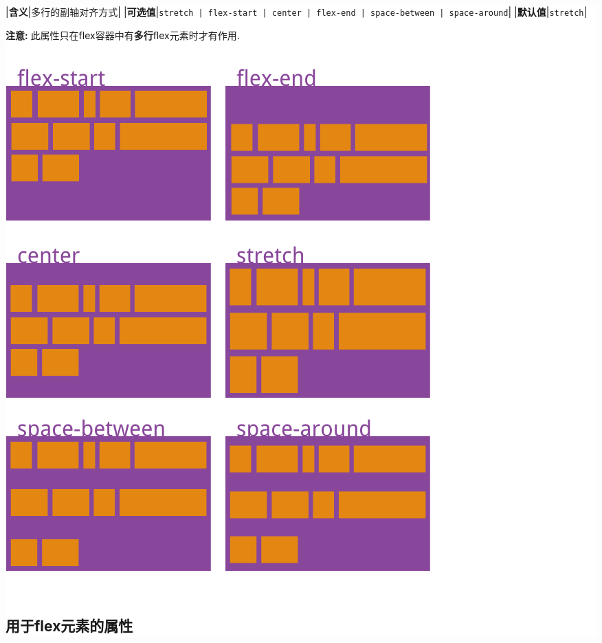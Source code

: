 |**含义**|多行的副轴对齐方式|
|**可选值**|`stretch | flex-start | center | flex-end | space-between | space-around`|
|**默认值**|`stretch`|

**注意:** 此属性只在flex容器中有**多行**flex元素时才有作用.

![align-content](/images/2016-07-02-flex/align-content.png)

## 用于flex元素的属性
